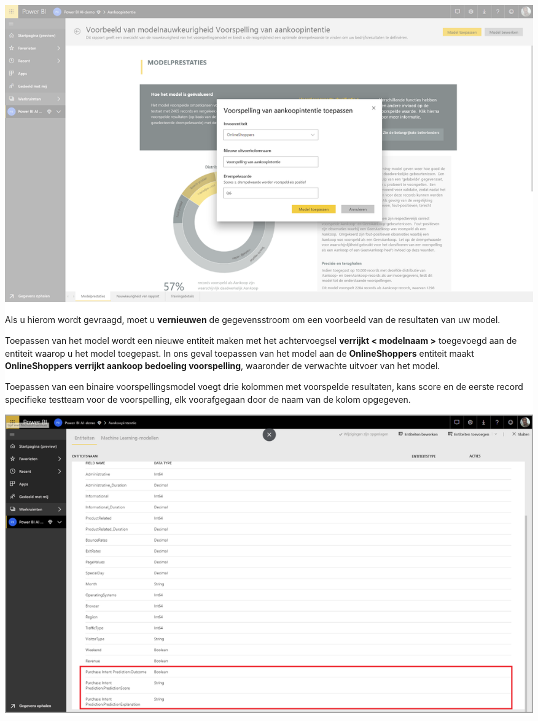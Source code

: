 ![Het model toepassen](media/service-tutorial-build-machine-learning-model/tutorial-build-machine-learning-model-23.png)

Als u hierom wordt gevraagd, moet u **vernieuwen** de gegevensstroom om een voorbeeld van de resultaten van uw model.

Toepassen van het model wordt een nieuwe entiteit maken met het achtervoegsel **verrijkt < modelnaam >** toegevoegd aan de entiteit waarop u het model toegepast. In ons geval toepassen van het model aan de **OnlineShoppers** entiteit maakt **OnlineShoppers verrijkt aankoop bedoeling voorspelling**, waaronder de verwachte uitvoer van het model.

Toepassen van een binaire voorspellingsmodel voegt drie kolommen met voorspelde resultaten, kans score en de eerste record specifieke testteam voor de voorspelling, elk voorafgegaan door de naam van de kolom opgegeven.

![Drie kolommen uitkomst](media/service-tutorial-build-machine-learning-model/tutorial-build-machine-learning-model-24.png)
